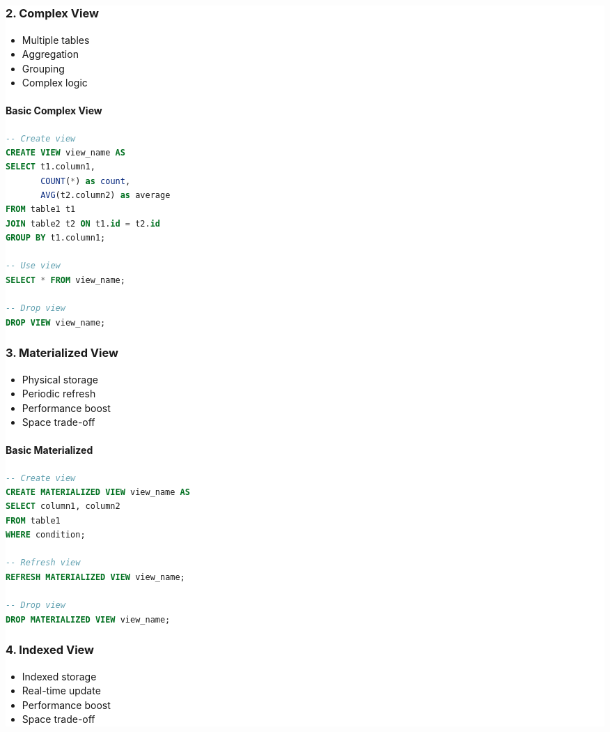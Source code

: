 ### 2. Complex View
- Multiple tables
- Aggregation
- Grouping
- Complex logic

#### Basic Complex View
```sql
-- Create view
CREATE VIEW view_name AS
SELECT t1.column1,
       COUNT(*) as count,
       AVG(t2.column2) as average
FROM table1 t1
JOIN table2 t2 ON t1.id = t2.id
GROUP BY t1.column1;

-- Use view
SELECT * FROM view_name;

-- Drop view
DROP VIEW view_name;
```

### 3. Materialized View
- Physical storage
- Periodic refresh
- Performance boost
- Space trade-off

#### Basic Materialized
```sql
-- Create view
CREATE MATERIALIZED VIEW view_name AS
SELECT column1, column2
FROM table1
WHERE condition;

-- Refresh view
REFRESH MATERIALIZED VIEW view_name;

-- Drop view
DROP MATERIALIZED VIEW view_name;
```

### 4. Indexed View
- Indexed storage
- Real-time update
- Performance boost
- Space trade-off

